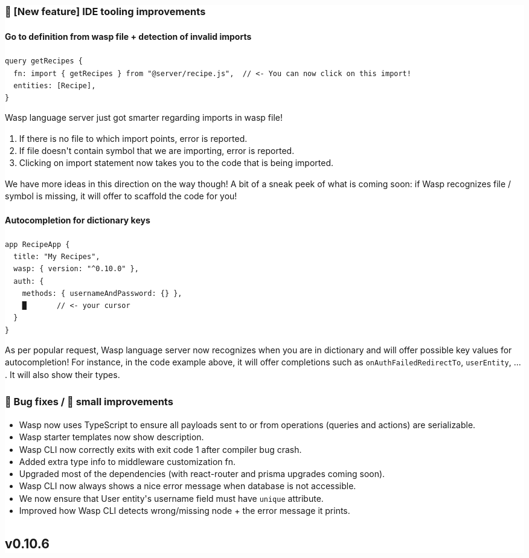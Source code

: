 ### 🎉 [New feature] IDE tooling improvements

#### Go to definition from wasp file + detection of invalid imports

```
query getRecipes {
  fn: import { getRecipes } from "@server/recipe.js",  // <- You can now click on this import!
  entities: [Recipe],
}
```

Wasp language server just got smarter regarding imports in wasp file!

1. If there is no file to which import points, error is reported.
2. If file doesn't contain symbol that we are importing, error is reported.
3. Clicking on import statement now takes you to the code that is being imported.

We have more ideas in this direction on the way though!
A bit of a sneak peek of what is coming soon: if Wasp recognizes file / symbol is missing, it will offer to scaffold the code for you!

#### Autocompletion for dictionary keys

```
app RecipeApp {
  title: "My Recipes",
  wasp: { version: "^0.10.0" },
  auth: {
    methods: { usernameAndPassword: {} },
    █       // <- your cursor
  }
}
```

As per popular request, Wasp language server now recognizes when you are in dictionary and will offer possible key values for autocompletion!
For instance, in the code example above, it will offer completions such as `onAuthFailedRedirectTo`, `userEntity`, ... .
It will also show their types.

### 🐞 Bug fixes / 🔧 small improvements

- Wasp now uses TypeScript to ensure all payloads sent to or from operations (queries and actions) are serializable.
- Wasp starter templates now show description.
- Wasp CLI now correctly exits with exit code 1 after compiler bug crash.
- Added extra type info to middleware customization fn.
- Upgraded most of the dependencies (with react-router and prisma upgrades coming soon).
- Wasp CLI now always shows a nice error message when database is not accessible.
- We now ensure that User entity's username field must have `unique` attribute.
- Improved how Wasp CLI detects wrong/missing node + the error message it prints.

## v0.10.6
